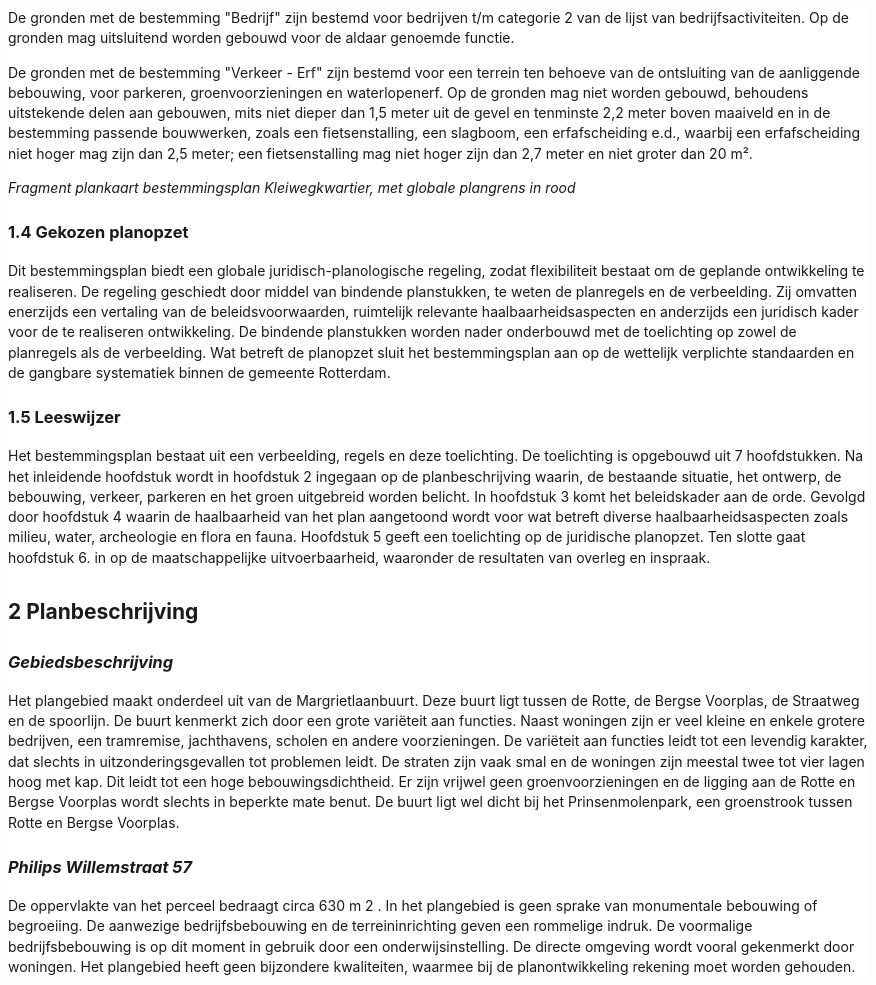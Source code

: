 De gronden met de bestemming "Bedrijf" zijn bestemd voor bedrijven t/m categorie 2 van de lijst van bedrijfsactiviteiten. Op de gronden mag uitsluitend worden gebouwd voor de aldaar genoemde functie.

De gronden met de bestemming "Verkeer - Erf" zijn bestemd voor een terrein ten behoeve van de ontsluiting van de aanliggende bebouwing, voor parkeren, groenvoorzieningen en waterlopenerf. Op de gronden mag niet worden gebouwd, behoudens uitstekende delen aan gebouwen, mits niet dieper dan 1,5 meter uit de gevel en tenminste 2,2 meter boven maaiveld en in de bestemming passende bouwwerken, zoals een fietsenstalling, een slagboom, een erfafscheiding e.d., waarbij een erfafscheiding niet hoger mag zijn dan 2,5 meter; een fietsenstalling mag niet hoger zijn dan 2,7 meter en niet groter dan 20 m².

*Fragment plankaart bestemmingsplan Kleiwegkwartier, met globale plangrens in rood*

### **1.4 Gekozen planopzet**

Dit bestemmingsplan biedt een globale juridisch-planologische regeling, zodat flexibiliteit bestaat om de geplande ontwikkeling te realiseren. De regeling geschiedt door middel van bindende planstukken, te weten de planregels en de verbeelding. Zij omvatten enerzijds een vertaling van de beleidsvoorwaarden, ruimtelijk relevante haalbaarheidsaspecten en anderzijds een juridisch kader voor de te realiseren ontwikkeling. De bindende planstukken worden nader onderbouwd met de toelichting op zowel de planregels als de verbeelding. Wat betreft de planopzet sluit het bestemmingsplan aan op de wettelijk verplichte standaarden en de gangbare systematiek binnen de gemeente Rotterdam.

### **1.5 Leeswijzer**

Het bestemmingsplan bestaat uit een verbeelding, regels en deze toelichting. De toelichting is opgebouwd uit 7 hoofdstukken. Na het inleidende hoofdstuk wordt in hoofdstuk 2 ingegaan op de planbeschrijving waarin, de bestaande situatie, het ontwerp, de bebouwing, verkeer, parkeren en het groen uitgebreid worden belicht. In hoofdstuk 3 komt het beleidskader aan de orde. Gevolgd door hoofdstuk 4 waarin de haalbaarheid van het plan aangetoond wordt voor wat betreft diverse haalbaarheidsaspecten zoals milieu, water, archeologie en flora en fauna. Hoofdstuk 5 geeft een toelichting op de juridische planopzet. Ten slotte gaat hoofdstuk 6. in op de maatschappelijke uitvoerbaarheid, waaronder de resultaten van overleg en inspraak.

## **2 Planbeschrijving**

### *Gebiedsbeschrijving*

Het plangebied maakt onderdeel uit van de Margrietlaanbuurt. Deze buurt ligt tussen de Rotte, de Bergse Voorplas, de Straatweg en de spoorlijn. De buurt kenmerkt zich door een grote variëteit aan functies. Naast woningen zijn er veel kleine en enkele grotere bedrijven, een tramremise, jachthavens, scholen en andere voorzieningen. De variëteit aan functies leidt tot een levendig karakter, dat slechts in uitzonderingsgevallen tot problemen leidt. De straten zijn vaak smal en de woningen zijn meestal twee tot vier lagen hoog met kap. Dit leidt tot een hoge bebouwingsdichtheid. Er zijn vrijwel geen groenvoorzieningen en de ligging aan de Rotte en Bergse Voorplas wordt slechts in beperkte mate benut. De buurt ligt wel dicht bij het Prinsenmolenpark, een groenstrook tussen Rotte en Bergse Voorplas.

### *Philips Willemstraat 57*

De oppervlakte van het perceel bedraagt circa 630 m 2 . In het plangebied is geen sprake van monumentale bebouwing of begroeiing. De aanwezige bedrijfsbebouwing en de terreininrichting geven een rommelige indruk. De voormalige bedrijfsbebouwing is op dit moment in gebruik door een onderwijsinstelling. De directe omgeving wordt vooral gekenmerkt door woningen. Het plangebied heeft geen bijzondere kwaliteiten, waarmee bij de planontwikkeling rekening moet worden gehouden.

